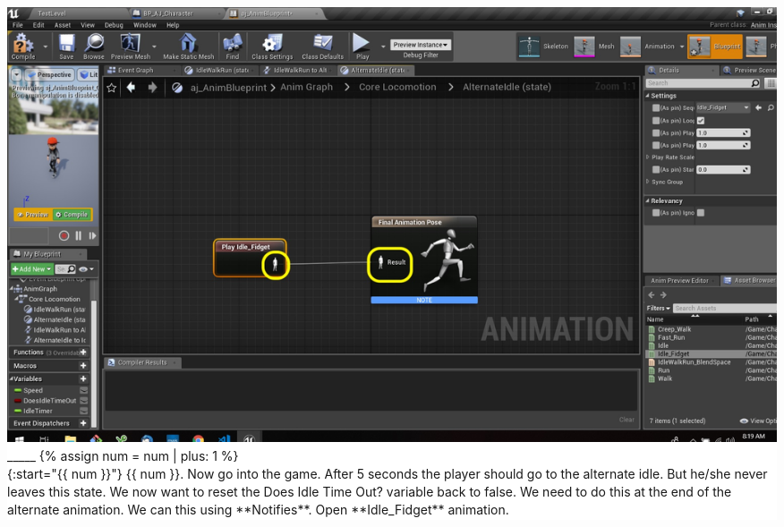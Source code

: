 <img src="images/ConnectAnimationPinsAlternateIdle.jpg"  class= "img-fluid"  alt="Create new sprite with button">  
</div>
</div>
_____ 
{% assign num = num | plus: 1 %}
<div class = "row">
<div class="col-12 col-lg-4 col align-self-center">
<div markdown = "1">
{:start="{{ num }}"}
{{ num }}. Now go into the game.  After 5 seconds the player should go to the alternate idle.  But he/she never leaves this state.  We now want to reset the Does Idle Time Out? variable back to false.  We need to do this at the end of the alternate animation.  We can this using **Notifies**.  Open **Idle_Fidget** animation.
</div>
</div>
<div class="col-12 col-lg-8">